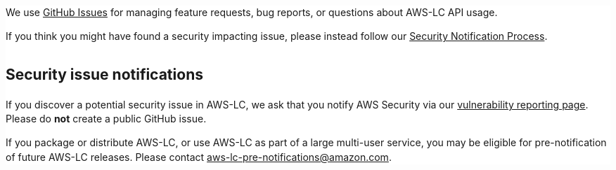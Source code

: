 We use [GitHub Issues](https://github.com/aws/aws-lc/issues) for managing feature requests,
bug reports, or questions about AWS-LC API usage.

If you think you might have found a security impacting issue, please instead
follow our [Security Notification Process](#security-issue-notifications).

## Security issue notifications

If you discover a potential security issue in AWS-LC, we ask that you notify AWS
Security via our
[vulnerability reporting page](https://aws.amazon.com/security/vulnerability-reporting/).
Please do **not** create a public GitHub issue.

If you package or distribute AWS-LC, or use AWS-LC as part of a large multi-user service, you may be eligible for pre-notification of future AWS-LC releases. Please contact aws-lc-pre-notifications@amazon.com.
